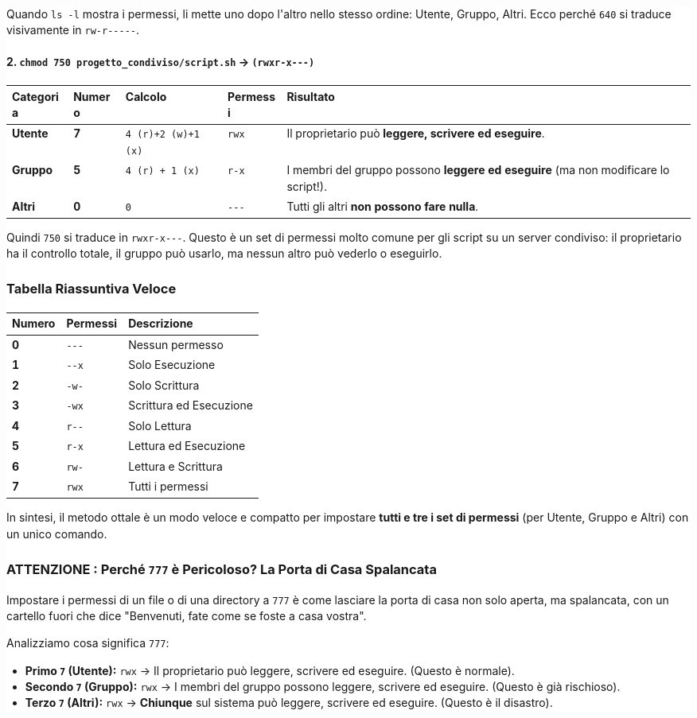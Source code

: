Quando `ls -l` mostra i permessi, li mette uno dopo l'altro nello stesso ordine: Utente, Gruppo, Altri. Ecco perché `640` si traduce visivamente in `rw-r-----`.

#### 2. `chmod 750 progetto_condiviso/script.sh` → `(rwxr-x---)`

| Categoria | Numero | Calcolo         | Permessi | Risultato |
| :-------- | :----- | :-------------- | :------- | :-------- |
| **Utente**  | **7**  | `4 (r)+2 (w)+1 (x)` | `rwx`    | Il proprietario può **leggere, scrivere ed eseguire**. |
| **Gruppo**  | **5**  | `4 (r) + 1 (x)`   | `r-x`    | I membri del gruppo possono **leggere ed eseguire** (ma non modificare lo script!). |
| **Altri**   | **0**  | `0`             | `---`    | Tutti gli altri **non possono fare nulla**. |

Quindi `750` si traduce in `rwxr-x---`. Questo è un set di permessi molto comune per gli script su un server condiviso: il proprietario ha il controllo totale, il gruppo può usarlo, ma nessun altro può vederlo o eseguirlo.

### Tabella Riassuntiva Veloce

| Numero | Permessi | Descrizione              |
| :----- | :------- | :----------------------- |
| **0**  | `---`    | Nessun permesso          |
| **1**  | `--x`    | Solo Esecuzione          |
| **2**  | `-w-`    | Solo Scrittura           |
| **3**  | `-wx`    | Scrittura ed Esecuzione  |
| **4**  | `r--`    | Solo Lettura             |
| **5**  | `r-x`    | Lettura ed Esecuzione    |
| **6**  | `rw-`    | Lettura e Scrittura      |
| **7**  | `rwx`    | Tutti i permessi         |

In sintesi, il metodo ottale è un modo veloce e compatto per impostare **tutti e tre i set di permessi** (per Utente, Gruppo e Altri) con un unico comando.



###  ATTENZIONE : Perché `777` è Pericoloso? La Porta di Casa Spalancata

Impostare i permessi di un file o di una directory a `777` è come lasciare la porta di casa non solo aperta, ma spalancata, con un cartello fuori che dice "Benvenuti, fate come se foste a casa vostra".

Analizziamo cosa significa `777`:
*   **Primo `7` (Utente):** `rwx` → Il proprietario può leggere, scrivere ed eseguire. (Questo è normale).
*   **Secondo `7` (Gruppo):** `rwx` → I membri del gruppo possono leggere, scrivere ed eseguire. (Questo è già rischioso).
*   **Terzo `7` (Altri):** `rwx` → **Chiunque** sul sistema può leggere, scrivere ed eseguire. (Questo è il disastro).
